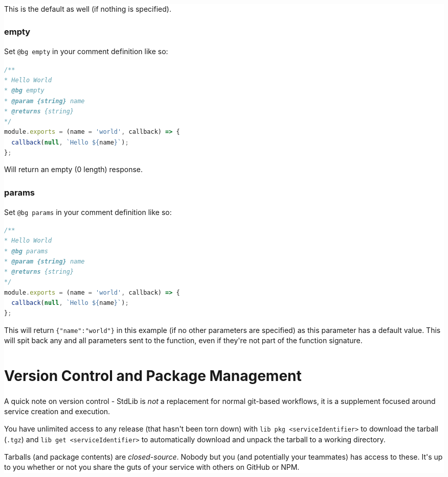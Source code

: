 This is the default as well (if nothing is specified).

### empty

Set `@bg empty` in your comment definition like so:

```javascript
/**
* Hello World
* @bg empty
* @param {string} name
* @returns {string}
*/
module.exports = (name = 'world', callback) => {
  callback(null, `Hello ${name}`);
};
```

Will return an empty (0 length) response.

### params

Set `@bg params` in your comment definition like so:

```javascript
/**
* Hello World
* @bg params
* @param {string} name
* @returns {string}
*/
module.exports = (name = 'world', callback) => {
  callback(null, `Hello ${name}`);
};
```

This will return `{"name":"world"}` in this example (if no other parameters are
  specified) as this parameter has a default value. This will spit back any
  and all parameters sent to the function, even if they're not part of the
  function signature.

# Version Control and Package Management

A quick note on version control - StdLib is *not* a replacement for normal
git-based workflows, it is a supplement focused around service creation and
execution.

You have unlimited access to any release (that hasn't been torn down)
with `lib pkg <serviceIdentifier>` to download the tarball (`.tgz`) and
`lib get <serviceIdentifier>` to automatically download and unpack the
tarball to a working directory.

Tarballs (and package contents) are *closed-source*.
Nobody but you (and potentially your teammates) has access to these. It's up to
you whether or not you share the guts of your service with others on GitHub or NPM.
